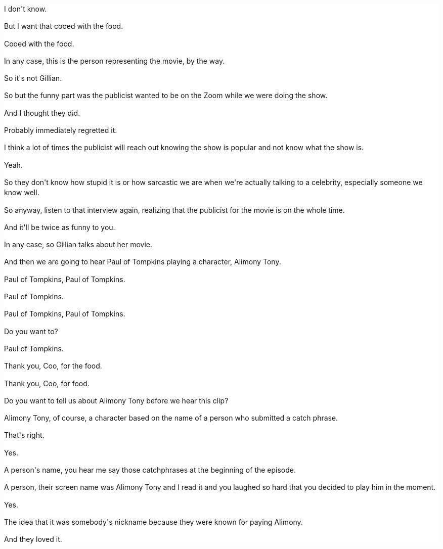 I don't know.

But I want that cooed with the food.

Cooed with the food.

In any case, this is the person representing the movie, by the way.

So it's not Gillian.

So but the funny part was the publicist wanted to be on the Zoom while we were doing the show.

And I thought they did.

Probably immediately regretted it.

I think a lot of times the publicist will reach out knowing the show is popular and not know what the show is.

Yeah.

So they don't know how stupid it is or how sarcastic we are when we're actually talking to a celebrity, especially someone we know well.

So anyway, listen to that interview again, realizing that the publicist for the movie is on the whole time.

And it'll be twice as funny to you.

In any case, so Gillian talks about her movie.

And then we are going to hear Paul of Tompkins playing a character, Alimony Tony.

Paul of Tompkins, Paul of Tompkins.

Paul of Tompkins.

Paul of Tompkins, Paul of Tompkins.

Do you want to?

Paul of Tompkins.

Thank you, Coo, for the food.

Thank you, Coo, for food.

Do you want to tell us about Alimony Tony before we hear this clip?

Alimony Tony, of course, a character based on the name of a person who submitted a catch phrase.

That's right.

Yes.

A person's name, you hear me say those catchphrases at the beginning of the episode.

A person, their screen name was Alimony Tony and I read it and you laughed so hard that you decided to play him in the moment.

Yes.

The idea that it was somebody's nickname because they were known for paying Alimony.

And they loved it.
